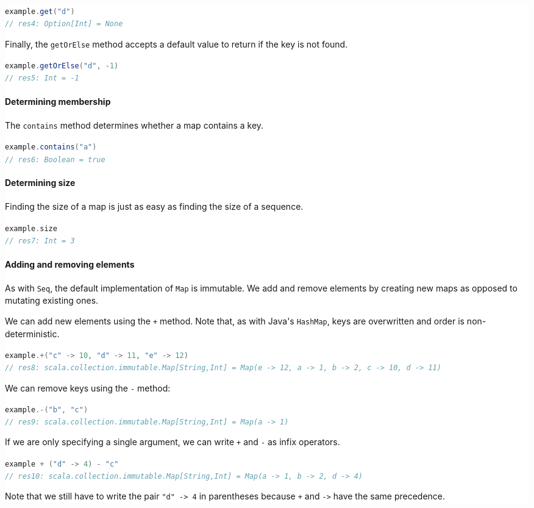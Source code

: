```scala
example.get("d")
// res4: Option[Int] = None
```

Finally, the `getOrElse` method accepts a default value to return if the key is not found.

```scala
example.getOrElse("d", -1)
// res5: Int = -1
```


#### Determining membership

The `contains` method determines whether a map contains a key.

```scala
example.contains("a")
// res6: Boolean = true
```

#### Determining size

Finding the size of a map is just as easy as finding the size of a sequence.

```scala
example.size
// res7: Int = 3
```

#### Adding and removing elements

As with `Seq`, the default implementation of `Map` is immutable. We add and remove elements by creating new maps as opposed to mutating existing ones.

We can add new elements using the `+` method. Note that, as with Java's `HashMap`, keys are overwritten and order is non-deterministic.

```scala
example.+("c" -> 10, "d" -> 11, "e" -> 12)
// res8: scala.collection.immutable.Map[String,Int] = Map(e -> 12, a -> 1, b -> 2, c -> 10, d -> 11)
```

We can remove keys using the `-` method:

```scala
example.-("b", "c")
// res9: scala.collection.immutable.Map[String,Int] = Map(a -> 1)
```

If we are only specifying a single argument, we can write `+` and `-` as infix operators.

```scala
example + ("d" -> 4) - "c"
// res10: scala.collection.immutable.Map[String,Int] = Map(a -> 1, b -> 2, d -> 4)
```

Note that we still have to write the pair `"d" -> 4` in parentheses because `+` and `->` have the same precedence.
